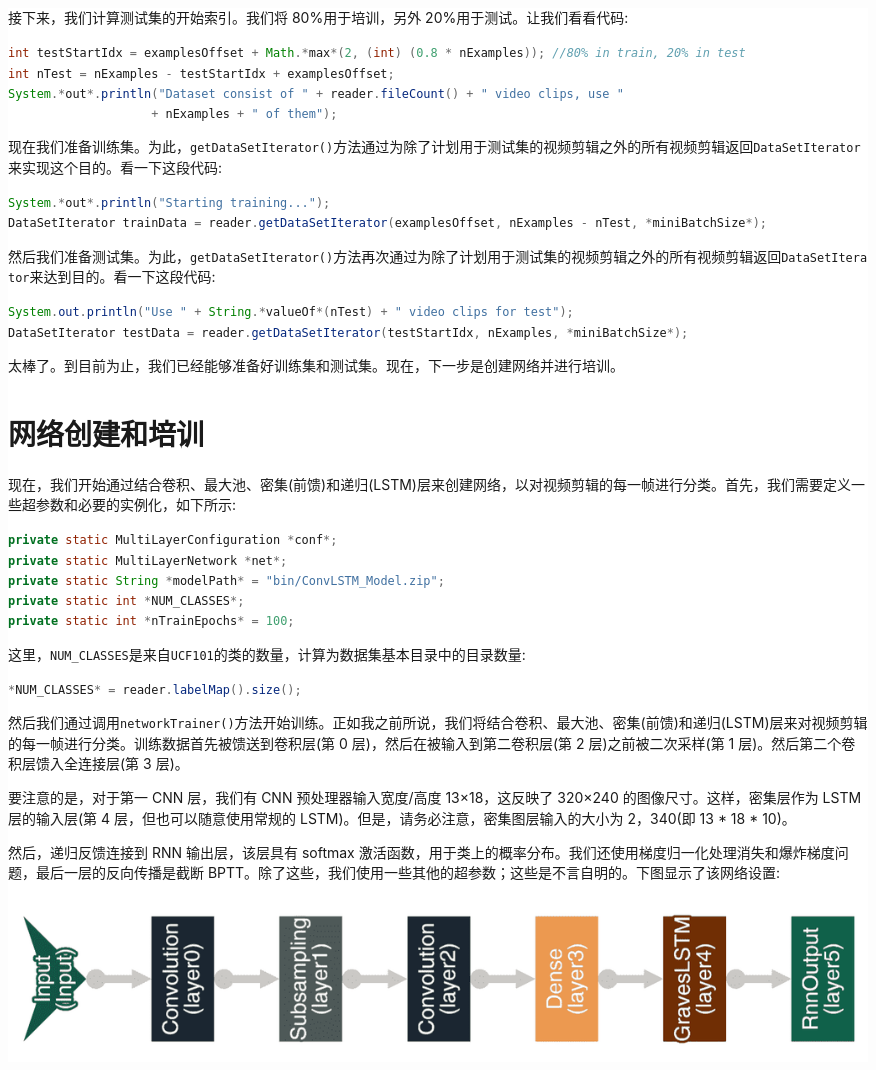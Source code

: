 接下来，我们计算测试集的开始索引。我们将 80%用于培训，另外 20%用于测试。让我们看看代码:

```java
int testStartIdx = examplesOffset + Math.*max*(2, (int) (0.8 * nExamples)); //80% in train, 20% in test 
int nTest = nExamples - testStartIdx + examplesOffset;
System.*out*.println("Dataset consist of " + reader.fileCount() + " video clips, use " 
                    + nExamples + " of them");
```

现在我们准备训练集。为此，`getDataSetIterator()`方法通过为除了计划用于测试集的视频剪辑之外的所有视频剪辑返回`DataSetIterator`来实现这个目的。看一下这段代码:

```java
System.*out*.println("Starting training...");
DataSetIterator trainData = reader.getDataSetIterator(examplesOffset, nExamples - nTest, *miniBatchSize*);
```

然后我们准备测试集。为此，`getDataSetIterator()`方法再次通过为除了计划用于测试集的视频剪辑之外的所有视频剪辑返回`DataSetIterator`来达到目的。看一下这段代码:

```java
System.out.println("Use " + String.*valueOf*(nTest) + " video clips for test"); 
DataSetIterator testData = reader.getDataSetIterator(testStartIdx, nExamples, *miniBatchSize*);
```

太棒了。到目前为止，我们已经能够准备好训练集和测试集。现在，下一步是创建网络并进行培训。



# 网络创建和培训

现在，我们开始通过结合卷积、最大池、密集(前馈)和递归(LSTM)层来创建网络，以对视频剪辑的每一帧进行分类。首先，我们需要定义一些超参数和必要的实例化，如下所示:

```java
private static MultiLayerConfiguration *conf*;
private static MultiLayerNetwork *net*; 
private static String *modelPath* = "bin/ConvLSTM_Model.zip";
private static int *NUM_CLASSES*;
private static int *nTrainEpochs* = 100;
```

这里，`NUM_CLASSES`是来自`UCF101`的类的数量，计算为数据集基本目录中的目录数量:

```java
*NUM_CLASSES* = reader.labelMap().size();
```

然后我们通过调用`networkTrainer()`方法开始训练。正如我之前所说，我们将结合卷积、最大池、密集(前馈)和递归(LSTM)层来对视频剪辑的每一帧进行分类。训练数据首先被馈送到卷积层(第 0 层)，然后在被输入到第二卷积层(第 2 层)之前被二次采样(第 1 层)。然后第二个卷积层馈入全连接层(第 3 层)。

要注意的是，对于第一 CNN 层，我们有 CNN 预处理器输入宽度/高度 13×18，这反映了 320×240 的图像尺寸。这样，密集层作为 LSTM 层的输入层(第 4 层，但也可以随意使用常规的 LSTM)。但是，请务必注意，密集图层输入的大小为 2，340(即 13 * 18 * 10)。

然后，递归反馈连接到 RNN 输出层，该层具有 softmax 激活函数，用于类上的概率分布。我们还使用梯度归一化处理消失和爆炸梯度问题，最后一层的反向传播是截断 BPTT。除了这些，我们使用一些其他的超参数；这些是不言自明的。下图显示了该网络设置:

![](img/afab5457-5573-4536-82c9-cc51e27e6255.png)
